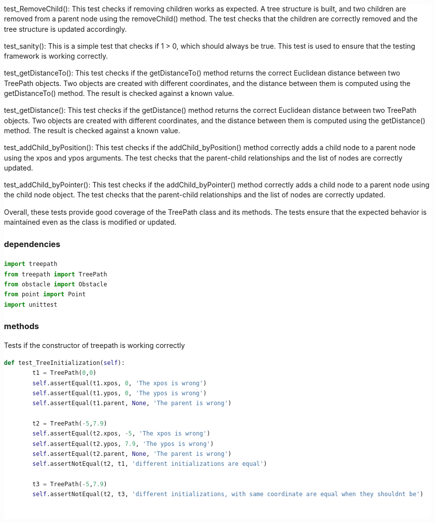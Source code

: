 test_RemoveChild(): This test checks if removing children works as expected. A tree structure is built, and two children are removed from a parent node using the removeChild() method. The test checks that the children are correctly removed and the tree structure is updated accordingly.

test_sanity(): This is a simple test that checks if 1 > 0, which should always be true. This test is used to ensure that the testing framework is working correctly.

test_getDistanceTo(): This test checks if the getDistanceTo() method returns the correct Euclidean distance between two TreePath objects. Two objects are created with different coordinates, and the distance between them is computed using the getDistanceTo() method. The result is checked against a known value.

test_getDistance(): This test checks if the getDistance() method returns the correct Euclidean distance between two TreePath objects. Two objects are created with different coordinates, and the distance between them is computed using the getDistance() method. The result is checked against a known value.

test_addChild_byPosition(): This test checks if the addChild_byPosition() method correctly adds a child node to a parent node using the xpos and ypos arguments. The test checks that the parent-child relationships and the list of nodes are correctly updated.

test_addChild_byPointer(): This test checks if the addChild_byPointer() method correctly adds a child node to a parent node using the child node object. The test checks that the parent-child relationships and the list of nodes are correctly updated.

Overall, these tests provide good coverage of the TreePath class and its methods. The tests ensure that the expected behavior is maintained even as the class is modified or updated.

### dependencies

```python
import treepath
from treepath import TreePath
from obstacle import Obstacle
from point import Point
import unittest
```

### methods


Tests if the constructor of treepath is working correctly

```python
def test_TreeInitialization(self):
        t1 = TreePath(0,0)
        self.assertEqual(t1.xpos, 0, 'The xpos is wrong')
        self.assertEqual(t1.ypos, 0, 'The ypos is wrong')
        self.assertEqual(t1.parent, None, 'The parent is wrong')

        t2 = TreePath(-5,7.9)
        self.assertEqual(t2.xpos, -5, 'The xpos is wrong')
        self.assertEqual(t2.ypos, 7.9, 'The ypos is wrong')
        self.assertEqual(t2.parent, None, 'The parent is wrong')
        self.assertNotEqual(t2, t1, 'different initializations are equal')

        t3 = TreePath(-5,7.9)
        self.assertNotEqual(t2, t3, 'different initializations, with same coordinate are equal when they shouldnt be')

    
```
